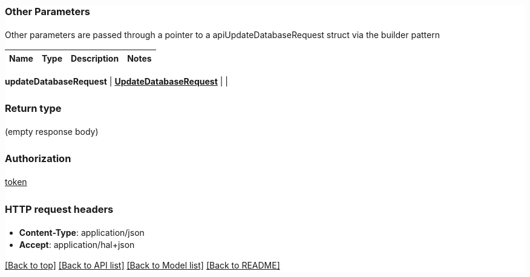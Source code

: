 ### Other Parameters

Other parameters are passed through a pointer to a apiUpdateDatabaseRequest struct via the builder pattern


Name | Type | Description  | Notes
------------- | ------------- | ------------- | -------------

 **updateDatabaseRequest** | [**UpdateDatabaseRequest**](UpdateDatabaseRequest.md) |  | 

### Return type

 (empty response body)

### Authorization

[token](../README.md#token)

### HTTP request headers

- **Content-Type**: application/json
- **Accept**: application/hal+json

[[Back to top]](#) [[Back to API list]](../README.md#documentation-for-api-endpoints)
[[Back to Model list]](../README.md#documentation-for-models)
[[Back to README]](../README.md)

